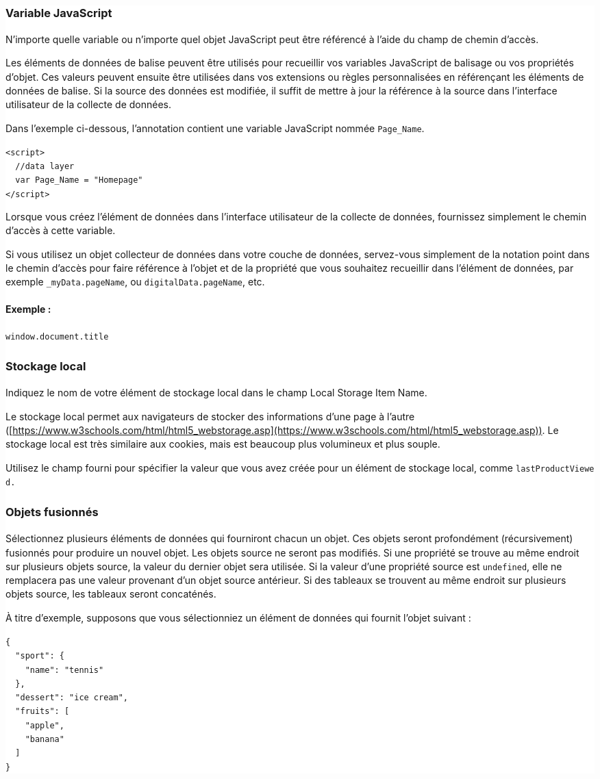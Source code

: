 ### Variable JavaScript

N’importe quelle variable ou n’importe quel objet JavaScript peut être référencé à l’aide du champ de chemin d’accès.

Les éléments de données de balise peuvent être utilisés pour recueillir vos variables JavaScript de balisage ou vos propriétés d’objet. Ces valeurs peuvent ensuite être utilisées dans vos extensions ou règles personnalisées en référençant les éléments de données de balise. Si la source des données est modifiée, il suffit de mettre à jour la référence à la source dans l’interface utilisateur de la collecte de données.

Dans l’exemple ci-dessous, l’annotation contient une variable JavaScript nommée `Page_Name`.

```markup
<script>
  //data layer
  var Page_Name = "Homepage"
</script>
```

Lorsque vous créez l’élément de données dans l’interface utilisateur de la collecte de données, fournissez simplement le chemin d’accès à cette variable.

Si vous utilisez un objet collecteur de données dans votre couche de données, servez-vous simplement de la notation point dans le chemin d’accès pour faire référence à l’objet et de la propriété que vous souhaitez recueillir dans l’élément de données, par exemple `_myData.pageName`, ou `digitalData.pageName`, etc.

#### Exemple :

`window.document.title`

### Stockage local

Indiquez le nom de votre élément de stockage local dans le champ Local Storage Item Name.

Le stockage local permet aux navigateurs de stocker des informations d’une page à l’autre ([https://www.w3schools.com/html/html5_webstorage.asp](https://www.w3schools.com/html/html5_webstorage.asp)). Le stockage local est très similaire aux cookies, mais est beaucoup plus volumineux et plus souple.

Utilisez le champ fourni pour spécifier la valeur que vous avez créée pour un élément de stockage local, comme `lastProductViewed.`

### Objets fusionnés

Sélectionnez plusieurs éléments de données qui fourniront chacun un objet. Ces objets seront profondément (récursivement) fusionnés pour produire un nouvel objet. Les objets source ne seront pas modifiés. Si une propriété se trouve au même endroit sur plusieurs objets source, la valeur du dernier objet sera utilisée. Si la valeur d’une propriété source est `undefined`, elle ne remplacera pas une valeur provenant d’un objet source antérieur. Si des tableaux se trouvent au même endroit sur plusieurs objets source, les tableaux seront concaténés.

À titre d’exemple, supposons que vous sélectionniez un élément de données qui fournit l’objet suivant :

```
{
  "sport": {
    "name": "tennis"
  },
  "dessert": "ice cream",
  "fruits": [
    "apple",
    "banana"
  ]
}
```
